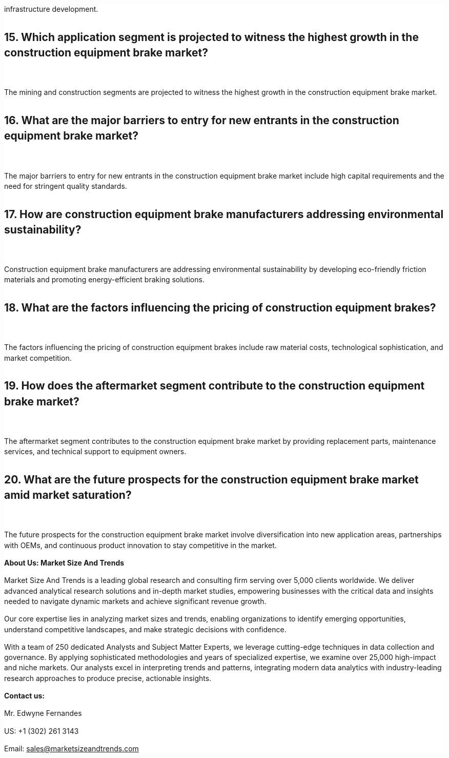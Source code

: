 infrastructure development.</p><h2>15. Which application segment is projected to witness the highest growth in the construction equipment brake market?</h2><p>&nbsp;</p><p>The mining and construction segments are projected to witness the highest growth in the construction equipment brake market.</p><h2>16. What are the major barriers to entry for new entrants in the construction equipment brake market?</h2><p>&nbsp;</p><p>The major barriers to entry for new entrants in the construction equipment brake market include high capital requirements and the need for stringent quality standards.</p><h2>17. How are construction equipment brake manufacturers addressing environmental sustainability?</h2><p>&nbsp;</p><p>Construction equipment brake manufacturers are addressing environmental sustainability by developing eco-friendly friction materials and promoting energy-efficient braking solutions.</p><h2>18. What are the factors influencing the pricing of construction equipment brakes?</h2><p>&nbsp;</p><p>The factors influencing the pricing of construction equipment brakes include raw material costs, technological sophistication, and market competition.</p><h2>19. How does the aftermarket segment contribute to the construction equipment brake market?</h2><p>&nbsp;</p><p>The aftermarket segment contributes to the construction equipment brake market by providing replacement parts, maintenance services, and technical support to equipment owners.</p><h2>20. What are the future prospects for the construction equipment brake market amid market saturation?</h2><p>&nbsp;</p><p>The future prospects for the construction equipment brake market involve diversification into new application areas, partnerships with OEMs, and continuous product innovation to stay competitive in the market.</p></body></html></p><p><strong>About Us:&nbsp;Market Size And Trends</strong></p><p>Market Size And Trends&nbsp;is a leading global research and consulting firm serving over 5,000 clients worldwide. We deliver advanced analytical research solutions and in-depth market studies, empowering businesses with the critical data and insights needed to navigate dynamic markets and achieve significant revenue growth.</p><p>Our core expertise lies in analyzing market sizes and trends, enabling organizations to identify emerging opportunities, understand competitive landscapes, and make strategic decisions with confidence.</p><p>With a team of 250 dedicated Analysts and Subject Matter Experts, we leverage cutting-edge techniques in data collection and governance. By applying sophisticated methodologies and years of specialized expertise, we examine over 25,000 high-impact and niche markets. Our analysts excel in interpreting trends and patterns, integrating modern data analytics with industry-leading research approaches to produce precise, actionable insights.</p><p><strong>Contact us:</strong></p><p>Mr. Edwyne Fernandes</p><p>US: +1 (302) 261 3143</p><p>Email: <a href="mailto:sales@marketsizeandtrends.com">sales@marketsizeandtrends.com</a>&nbsp;</p>
